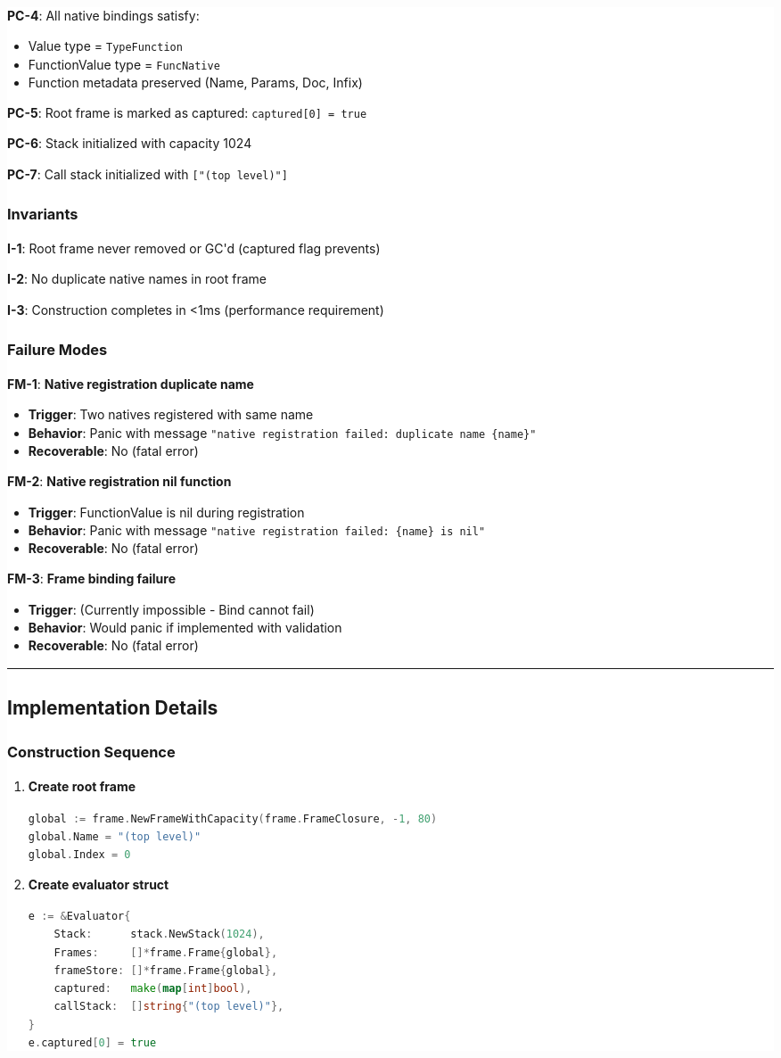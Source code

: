 **PC-4**: All native bindings satisfy:
- Value type = `TypeFunction`
- FunctionValue type = `FuncNative`
- Function metadata preserved (Name, Params, Doc, Infix)

**PC-5**: Root frame is marked as captured: `captured[0] = true`

**PC-6**: Stack initialized with capacity 1024

**PC-7**: Call stack initialized with `["(top level)"]`

### Invariants

**I-1**: Root frame never removed or GC'd (captured flag prevents)

**I-2**: No duplicate native names in root frame

**I-3**: Construction completes in <1ms (performance requirement)

### Failure Modes

**FM-1**: **Native registration duplicate name**
- **Trigger**: Two natives registered with same name
- **Behavior**: Panic with message `"native registration failed: duplicate name {name}"`
- **Recoverable**: No (fatal error)

**FM-2**: **Native registration nil function**
- **Trigger**: FunctionValue is nil during registration
- **Behavior**: Panic with message `"native registration failed: {name} is nil"`
- **Recoverable**: No (fatal error)

**FM-3**: **Frame binding failure**
- **Trigger**: (Currently impossible - Bind cannot fail)
- **Behavior**: Would panic if implemented with validation
- **Recoverable**: No (fatal error)

---

## Implementation Details

### Construction Sequence

1. **Create root frame**
   ```go
   global := frame.NewFrameWithCapacity(frame.FrameClosure, -1, 80)
   global.Name = "(top level)"
   global.Index = 0
   ```

2. **Create evaluator struct**
   ```go
   e := &Evaluator{
       Stack:      stack.NewStack(1024),
       Frames:     []*frame.Frame{global},
       frameStore: []*frame.Frame{global},
       captured:   make(map[int]bool),
       callStack:  []string{"(top level)"},
   }
   e.captured[0] = true
   ```
